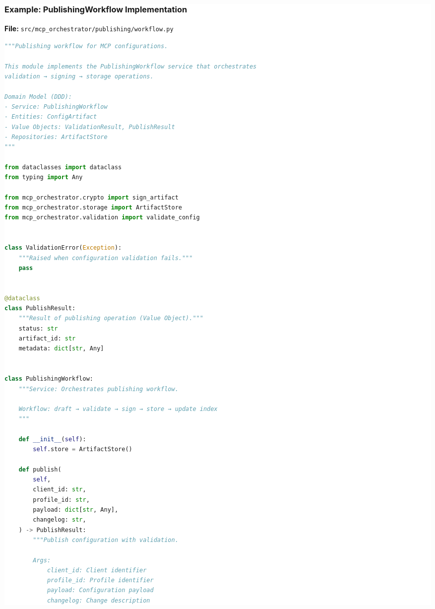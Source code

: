 ```
```

### Example: PublishingWorkflow Implementation

**File:** `src/mcp_orchestrator/publishing/workflow.py`

```python
"""Publishing workflow for MCP configurations.

This module implements the PublishingWorkflow service that orchestrates
validation → signing → storage operations.

Domain Model (DDD):
- Service: PublishingWorkflow
- Entities: ConfigArtifact
- Value Objects: ValidationResult, PublishResult
- Repositories: ArtifactStore
"""

from dataclasses import dataclass
from typing import Any

from mcp_orchestrator.crypto import sign_artifact
from mcp_orchestrator.storage import ArtifactStore
from mcp_orchestrator.validation import validate_config


class ValidationError(Exception):
    """Raised when configuration validation fails."""
    pass


@dataclass
class PublishResult:
    """Result of publishing operation (Value Object)."""
    status: str
    artifact_id: str
    metadata: dict[str, Any]


class PublishingWorkflow:
    """Service: Orchestrates publishing workflow.

    Workflow: draft → validate → sign → store → update index
    """

    def __init__(self):
        self.store = ArtifactStore()

    def publish(
        self,
        client_id: str,
        profile_id: str,
        payload: dict[str, Any],
        changelog: str,
    ) -> PublishResult:
        """Publish configuration with validation.

        Args:
            client_id: Client identifier
            profile_id: Profile identifier
            payload: Configuration payload
            changelog: Change description

```